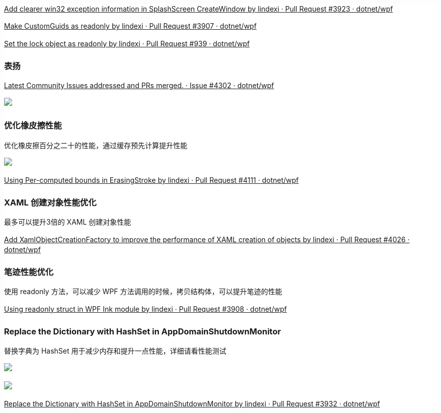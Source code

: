 [Add clearer win32 exception information in SplashScreen CreateWindow by lindexi · Pull Request #3923 · dotnet/wpf](https://github.com/dotnet/wpf/pull/3923)

[Make CustomGuids as readonly by lindexi · Pull Request #3907 · dotnet/wpf](https://github.com/dotnet/wpf/pull/3907)

[Set the lock object as readonly by lindexi · Pull Request #939 · dotnet/wpf](https://github.com/dotnet/wpf/pull/939 )

### 表扬

[Latest Community Issues addressed and PRs merged. · Issue #4302 · dotnet/wpf](https://github.com/dotnet/wpf/issues/4302 )



![](http://image.acmx.xyz/lindexi%2F202131982706445.jpg)

### 优化橡皮擦性能

优化橡皮擦百分之二十的性能，通过缓存预先计算提升性能



![](http://image.acmx.xyz/lindexi%2F202121854441719.jpg)

[Using Per-computed bounds in ErasingStroke by lindexi · Pull Request #4111 · dotnet/wpf](https://github.com/dotnet/wpf/pull/4111 )

### XAML 创建对象性能优化

最多可以提升3倍的 XAML 创建对象性能

[Add XamlObjectCreationFactory to improve the performance of XAML creation of objects by lindexi · Pull Request #4026 · dotnet/wpf](https://github.com/dotnet/wpf/pull/4026 )

### 笔迹性能优化

使用 readonly 方法，可以减少 WPF 方法调用的时候，拷贝结构体，可以提升笔迹的性能

[Using readonly struct in WPF Ink module by lindexi · Pull Request #3908 · dotnet/wpf](https://github.com/dotnet/wpf/pull/3908 )

### Replace the Dictionary with HashSet in AppDomainShutdownMonitor

替换字典为 HashSet 用于减少内存和提升一点性能，详细请看性能测试



![](http://image.acmx.xyz/lindexi%2F202111383118409.jpg)



![](http://image.acmx.xyz/lindexi%2F202115837271151.jpg)

[Replace the Dictionary with HashSet in AppDomainShutdownMonitor by lindexi · Pull Request #3932 · dotnet/wpf](https://github.com/dotnet/wpf/pull/3932 )
